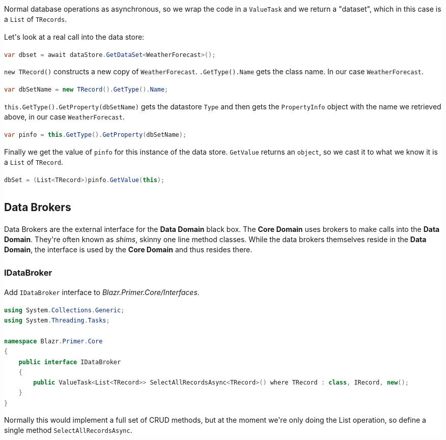 Normal database operations as asynchronous, so we wrap the code in a `ValueTask` and we return a "dataset", which in this case is a  `List` of `TRecords`.

Let's look at a real call into the data store:

```csharp
var dbset = await dataStore.GetDataSet<WeatherForecast>();
```

`new TRecord()` constructs a new copy of `WeatherForecast`. `.GetType().Name` gets the class name.  In our case `WeatherForecast`.

```csharp
var dbSetName = new TRecord().GetType().Name;
```

`this.GetType().GetProperty(dbSetName)` gets the datastore `Type` and then gets the `PropertyInfo` object with the name we retrieved above, in our case `WeatherForecast`.

```csharp
var pinfo = this.GetType().GetProperty(dbSetName);
```

Finally we get the value of `pinfo` for this instance of the data store.  `GetValue` returns an `object`, so we cast it to what we know it is a `List` of `TRecord`.

```csharp
dbSet = (List<TRecord>)pinfo.GetValue(this);
```

## Data Brokers

Data Brokers are the external interface for the **Data Domain** black box.  The **Core Domain** uses brokers to make calls into the **Data Domain**.  They're often known as *shims*, skinny one line method classes.  While the data brokers themselves reside in the **Data Domain**, the interface is used by the **Core Domain** and thus resides there.

### IDataBroker

Add `IDataBroker` interface to *Blazr.Primer.Core/Interfaces*.

```csharp
using System.Collections.Generic;
using System.Threading.Tasks;

namespace Blazr.Primer.Core
{
    public interface IDataBroker
    {
        public ValueTask<List<TRecord>> SelectAllRecordsAsync<TRecord>() where TRecord : class, IRecord, new();
    }
}
```

Normally this would implement a full set of CRUD methods, but at the moment we're only doing the List operation, so define a single method `SelectAllRecordsAsync`.
